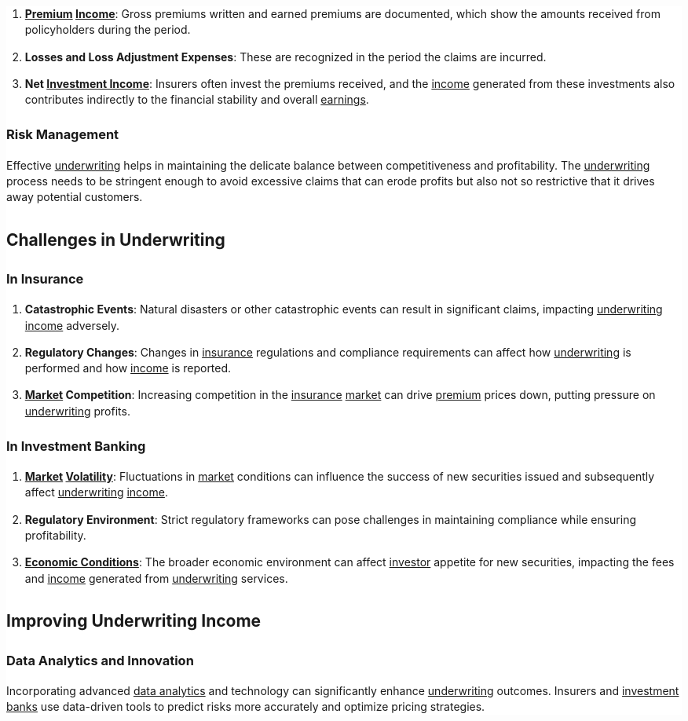 1. **[Premium](../p/premium.md) [Income](../i/income.md)**: Gross premiums written and earned premiums are documented, which show the amounts received from policyholders during the period.

2. **Losses and Loss Adjustment Expenses**: These are recognized in the period the claims are incurred.

3. **Net [Investment Income](../i/investment_income.md)**: Insurers often invest the premiums received, and the [income](../i/income.md) generated from these investments also contributes indirectly to the financial stability and overall [earnings](../e/earnings.md).

### Risk Management

Effective [underwriting](../u/underwriting.md) helps in maintaining the delicate balance between competitiveness and profitability. The [underwriting](../u/underwriting.md) process needs to be stringent enough to avoid excessive claims that can erode profits but also not so restrictive that it drives away potential customers.

## Challenges in Underwriting

### In Insurance

1. **Catastrophic Events**: Natural disasters or other catastrophic events can result in significant claims, impacting [underwriting](../u/underwriting.md) [income](../i/income.md) adversely.

2. **Regulatory Changes**: Changes in [insurance](../i/insurance.md) regulations and compliance requirements can affect how [underwriting](../u/underwriting.md) is performed and how [income](../i/income.md) is reported.

3. **[Market](../m/market.md) Competition**: Increasing competition in the [insurance](../i/insurance.md) [market](../m/market.md) can drive [premium](../p/premium.md) prices down, putting pressure on [underwriting](../u/underwriting.md) profits.

### In Investment Banking

1. **[Market](../m/market.md) [Volatility](../v/volatility.md)**: Fluctuations in [market](../m/market.md) conditions can influence the success of new securities issued and subsequently affect [underwriting](../u/underwriting.md) [income](../i/income.md).

2. **Regulatory Environment**: Strict regulatory frameworks can pose challenges in maintaining compliance while ensuring profitability.

3. **[Economic Conditions](../e/economic_conditions.md)**: The broader economic environment can affect [investor](../i/investor.md) appetite for new securities, impacting the fees and [income](../i/income.md) generated from [underwriting](../u/underwriting.md) services.

## Improving Underwriting Income

### Data Analytics and Innovation

Incorporating advanced [data analytics](../d/data_analytics.md) and technology can significantly enhance [underwriting](../u/underwriting.md) outcomes. Insurers and [investment banks](../i/investment_bank_(ib).md) use data-driven tools to predict risks more accurately and optimize pricing strategies.

